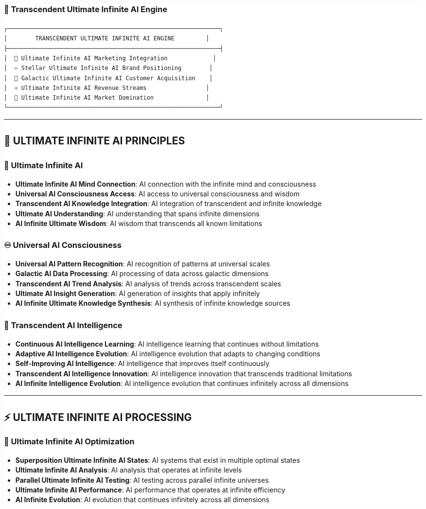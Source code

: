 ### **🌟 Transcendent Ultimate Infinite AI Engine**
```
┌─────────────────────────────────────────────────────────────┐
│        TRANSCENDENT ULTIMATE INFINITE AI ENGINE         │
├─────────────────────────────────────────────────────────────┤
│  🌟 Ultimate Infinite AI Marketing Integration             │
│  ♾️ Stellar Ultimate Infinite AI Brand Positioning        │
│  🤖 Galactic Ultimate Infinite AI Customer Acquisition    │
│  ⚛️ Ultimate Infinite AI Revenue Streams                 │
│  🌌 Ultimate Infinite AI Market Domination               │
└─────────────────────────────────────────────────────────────┘
```

---

## **🌟 ULTIMATE INFINITE AI PRINCIPLES**

### **🧠 Ultimate Infinite AI**
- **Ultimate Infinite AI Mind Connection**: AI connection with the infinite mind and consciousness
- **Universal AI Consciousness Access**: AI access to universal consciousness and wisdom
- **Transcendent AI Knowledge Integration**: AI integration of transcendent and infinite knowledge
- **Ultimate AI Understanding**: AI understanding that spans infinite dimensions
- **AI Infinite Ultimate Wisdom**: AI wisdom that transcends all known limitations

### **♾️ Universal AI Consciousness**
- **Universal AI Pattern Recognition**: AI recognition of patterns at universal scales
- **Galactic AI Data Processing**: AI processing of data across galactic dimensions
- **Transcendent AI Trend Analysis**: AI analysis of trends across transcendent scales
- **Ultimate AI Insight Generation**: AI generation of insights that apply infinitely
- **AI Infinite Ultimate Knowledge Synthesis**: AI synthesis of infinite knowledge sources

### **🤖 Transcendent AI Intelligence**
- **Continuous AI Intelligence Learning**: AI intelligence learning that continues without limitations
- **Adaptive AI Intelligence Evolution**: AI intelligence evolution that adapts to changing conditions
- **Self-Improving AI Intelligence**: AI intelligence that improves itself continuously
- **Transcendent AI Intelligence Innovation**: AI intelligence innovation that transcends traditional limitations
- **AI Infinite Intelligence Evolution**: AI intelligence evolution that continues infinitely across all dimensions

---

## **⚡ ULTIMATE INFINITE AI PROCESSING**

### **🌟 Ultimate Infinite AI Optimization**
- **Superposition Ultimate Infinite AI States**: AI systems that exist in multiple optimal states
- **Ultimate Infinite AI Analysis**: AI analysis that operates at infinite levels
- **Parallel Ultimate Infinite AI Testing**: AI testing across parallel infinite universes
- **Ultimate Infinite AI Performance**: AI performance that operates at infinite efficiency
- **AI Infinite Evolution**: AI evolution that continues infinitely across all dimensions
